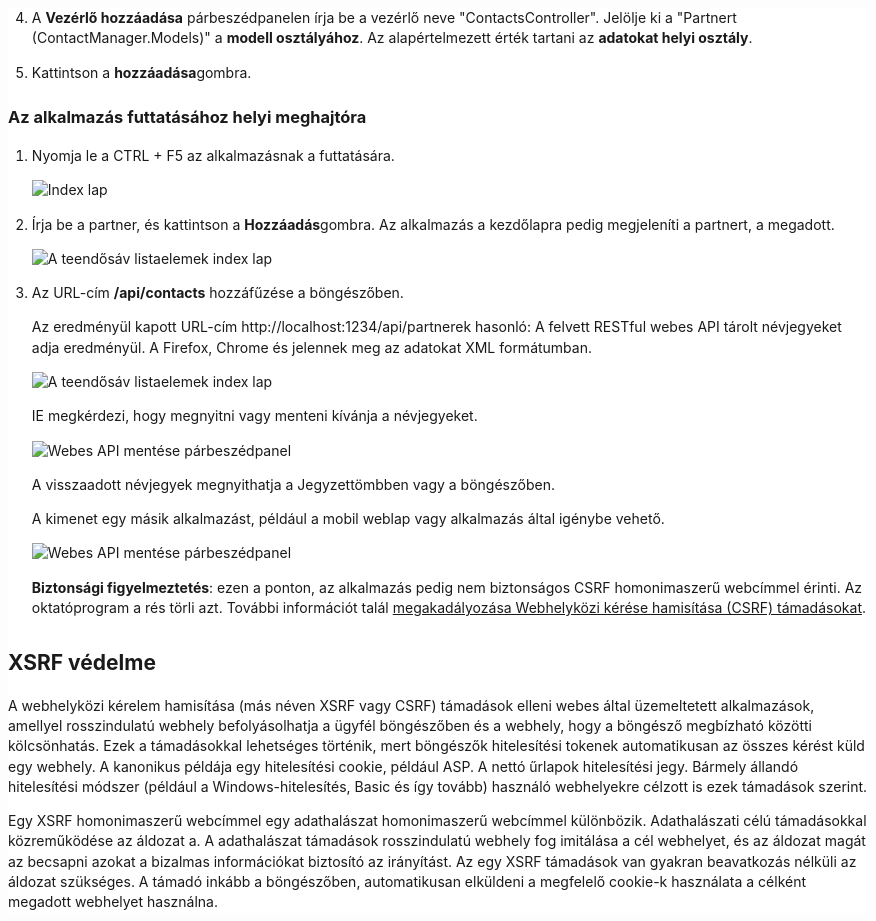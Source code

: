 4. A **Vezérlő hozzáadása** párbeszédpanelen írja be a vezérlő neve "ContactsController". Jelölje ki a "Partnert (ContactManager.Models)" a **modell osztályához**.  Az alapértelmezett érték tartani az **adatokat helyi osztály**. 

6. Kattintson a **hozzáadása**gombra.

### <a name="run-the-application-locally"></a>Az alkalmazás futtatásához helyi meghajtóra

1. Nyomja le a CTRL + F5 az alkalmazásnak a futtatására.

    ![Index lap][intro001]

2. Írja be a partner, és kattintson a **Hozzáadás**gombra. Az alkalmazás a kezdőlapra pedig megjeleníti a partnert, a megadott.

    ![A teendősáv listaelemek index lap][addwebapi004]

3. Az URL-cím **/api/contacts** hozzáfűzése a böngészőben.

    Az eredményül kapott URL-cím http://localhost:1234/api/partnerek hasonló: A felvett RESTful webes API tárolt névjegyeket adja eredményül. A Firefox, Chrome és jelennek meg az adatokat XML formátumban.

    ![A teendősáv listaelemek index lap][rxFFchrome]
    

    IE megkérdezi, hogy megnyitni vagy menteni kívánja a névjegyeket.

    ![Webes API mentése párbeszédpanel][addwebapi006]
    
    
    A visszaadott névjegyek megnyithatja a Jegyzettömbben vagy a böngészőben.
    
    A kimenet egy másik alkalmazást, például a mobil weblap vagy alkalmazás által igénybe vehető.

    ![Webes API mentése párbeszédpanel][addwebapi007]

    **Biztonsági figyelmeztetés**: ezen a ponton, az alkalmazás pedig nem biztonságos CSRF homonimaszerű webcímmel érinti. Az oktatóprogram a rés törli azt. További információt talál [megakadályozása Webhelyközi kérése hamisítása (CSRF) támadásokat][prevent-csrf-attacks].
## <a name="add-xsrf-protection"></a>XSRF védelme

A webhelyközi kérelem hamisítása (más néven XSRF vagy CSRF) támadások elleni webes által üzemeltetett alkalmazások, amellyel rosszindulatú webhely befolyásolhatja a ügyfél böngészőben és a webhely, hogy a böngésző megbízható közötti kölcsönhatás. Ezek a támadásokkal lehetséges történik, mert böngészők hitelesítési tokenek automatikusan az összes kérést küld egy webhely. A kanonikus példája egy hitelesítési cookie, például ASP. A nettó űrlapok hitelesítési jegy. Bármely állandó hitelesítési módszer (például a Windows-hitelesítés, Basic és így tovább) használó webhelyekre célzott is ezek támadások szerint.

Egy XSRF homonimaszerű webcímmel egy adathalászat homonimaszerű webcímmel különbözik. Adathalászati célú támadásokkal közreműködése az áldozat a. A adathalászat támadások rosszindulatú webhely fog imitálása a cél webhelyet, és az áldozat magát az becsapni azokat a bizalmas információkat biztosító az irányítást. Az egy XSRF támadások van gyakran beavatkozás nélküli az áldozat szükséges. A támadó inkább a böngészőben, automatikusan elküldeni a megfelelő cookie-k használata a célként megadott webhelyet használna.


[Add an OAuth Provider]: #addOauth
[setupdbenv]: #bkmk_setupdevenv
[setupwindowsazureenv]: #bkmk_setupwindowsazure
[createapplication]: #bkmk_createmvc4app
[deployapp1]: #bkmk_deploytowindowsazure1
[adddb]: #bkmk_addadatabase
[addcontroller]: #bkmk_addcontroller
[addwebapi]: #bkmk_addwebapi
[deploy2]: #bkmk_deploydatabaseupdate
[EFCodeFirstMVCTutorial]: http://www.asp.net/mvc/tutorials/getting-started-with-ef-using-mvc/creating-an-entity-framework-data-model-for-an-asp-net-mvc-application
[dbcontext-link]: http://msdn.microsoft.com/library/system.data.entity.dbcontext(v=VS.103).aspx
[rxE]: ./media/web-sites-dotnet-rest-service-aspnet-api-sql-database/rxE.png
[rxP]: ./media/web-sites-dotnet-rest-service-aspnet-api-sql-database/rxP.png
[rx22]: ./media/web-sites-dotnet-rest-service-aspnet-api-sql-database/
[rxb2]: ./media/web-sites-dotnet-rest-service-aspnet-api-sql-database/rxb2.png
[rxz]: ./media/web-sites-dotnet-rest-service-aspnet-api-sql-database/rxz.png
[rxzz]: ./media/web-sites-dotnet-rest-service-aspnet-api-sql-database/rxzz.png
[rxz2]: ./media/web-sites-dotnet-rest-service-aspnet-api-sql-database/rxz2.png
[rxz3]: ./media/web-sites-dotnet-rest-service-aspnet-api-sql-database/rxz3.png
[rxStyle]: ./media/web-sites-dotnet-rest-service-aspnet-api-sql-database/rxStyle.png
[rxz4]: ./media/web-sites-dotnet-rest-service-aspnet-api-sql-database/rxz4.png
[rxz44]: ./media/web-sites-dotnet-rest-service-aspnet-api-sql-database/rxz44.png
[rxNewCtx]: ./media/web-sites-dotnet-rest-service-aspnet-api-sql-database/rxNewCtx.png
[rxPrevDB]: ./media/web-sites-dotnet-rest-service-aspnet-api-sql-database/rxPrevDB.png
[rxOverwrite]: ./media/web-sites-dotnet-rest-service-aspnet-api-sql-database/rxOverwrite.png
[rxPWS]: ./media/web-sites-dotnet-rest-service-aspnet-api-sql-database/rxPWS.png
[rxNewCtx]: ./media/web-sites-dotnet-rest-service-aspnet-api-sql-database/rxNewCtx.png
[rxAddApiController]: ./media/web-sites-dotnet-rest-service-aspnet-api-sql-database/rxAddApiController.png
[rxFFchrome]: ./media/web-sites-dotnet-rest-service-aspnet-api-sql-database/rxFFchrome.png
[intro001]: ./media/web-sites-dotnet-rest-service-aspnet-api-sql-database/dntutmobil-intro-finished-web-app.png
[rxCreateWSwithDB]: ./media/web-sites-dotnet-rest-service-aspnet-api-sql-database/rxCreateWSwithDB.png
[setup007]: ./media/web-sites-dotnet-rest-service-aspnet-api-sql-database/dntutmobile-setup-azure-site-004.png
[setup009]: ../Media/dntutmobile-setup-azure-site-006.png
[newapp002]: ./media/web-sites-dotnet-rest-service-aspnet-api-sql-database/dntutmobile-createapp-002.png
[newapp004]: ./media/web-sites-dotnet-rest-service-aspnet-api-sql-database/dntutmobile-createapp-004.png
[firsdeploy007]: ./media/web-sites-dotnet-rest-service-aspnet-api-sql-database/dntutmobile-deploy1-publish-005.png
[firsdeploy009]: ./media/web-sites-dotnet-rest-service-aspnet-api-sql-database/dntutmobile-deploy1-publish-007.png
[adddb001]: ./media/web-sites-dotnet-rest-service-aspnet-api-sql-database/dntutmobile-adddatabase-001.png
[adddb002]: ./media/web-sites-dotnet-rest-service-aspnet-api-sql-database/dntutmobile-adddatabase-002.png
[addcode001]: ./media/web-sites-dotnet-rest-service-aspnet-api-sql-database/dntutmobile-controller-add-context-menu.png
[addcode002]: ./media/web-sites-dotnet-rest-service-aspnet-api-sql-database/dntutmobile-controller-add-controller-dialog.png
[addcode004]: ./media/web-sites-dotnet-rest-service-aspnet-api-sql-database/dntutmobile-controller-modify-index-context.png
[addcode005]: ./media/web-sites-dotnet-rest-service-aspnet-api-sql-database/dntutmobile-controller-add-contents-context-menu.png
[addcode007]: ./media/web-sites-dotnet-rest-service-aspnet-api-sql-database/dntutmobile-controller-modify-bundleconfig-context.png
[addcode008]: ./media/web-sites-dotnet-rest-service-aspnet-api-sql-database/dntutmobile-migrations-package-manager-menu.png
[addcode009]: ./media/web-sites-dotnet-rest-service-aspnet-api-sql-database/dntutmobile-migrations-package-manager-console.png
[addwebapi004]: ./media/web-sites-dotnet-rest-service-aspnet-api-sql-database/dntutmobile-webapi-added-contact.png
[addwebapi006]: ./media/web-sites-dotnet-rest-service-aspnet-api-sql-database/dntutmobile-webapi-save-returned-contacts.png
[addwebapi007]: ./media/web-sites-dotnet-rest-service-aspnet-api-sql-database/dntutmobile-webapi-contacts-in-notepad.png
[Add XSRF Protection]: #xsrf
[WebPIAzureSdk20NetVS12]: ./media/web-sites-dotnet-rest-service-aspnet-api-sql-database/WebPIAzureSdk20NetVS12.png
[Add XSRF Protection]: #xsrf
[ImportPublishSettings]: ./media/web-sites-dotnet-rest-service-aspnet-api-sql-database/ImportPublishSettings.png
[ImportPublishProfile]: ./media/web-sites-dotnet-rest-service-aspnet-api-sql-database/ImportPublishProfile.png
[PublishVSSolution]: ./media/web-sites-dotnet-rest-service-aspnet-api-sql-database/PublishVSSolution.png
[ValidateConnection]: ./media/web-sites-dotnet-rest-service-aspnet-api-sql-database/ValidateConnection.png
[WebPIAzureSdk20NetVS12]: ./media/web-sites-dotnet-rest-service-aspnet-api-sql-database/WebPIAzureSdk20NetVS12.png
[prevent-csrf-attacks]: http://www.asp.net/web-api/overview/security/preventing-cross-site-request-forgery-(csrf)-attacks
